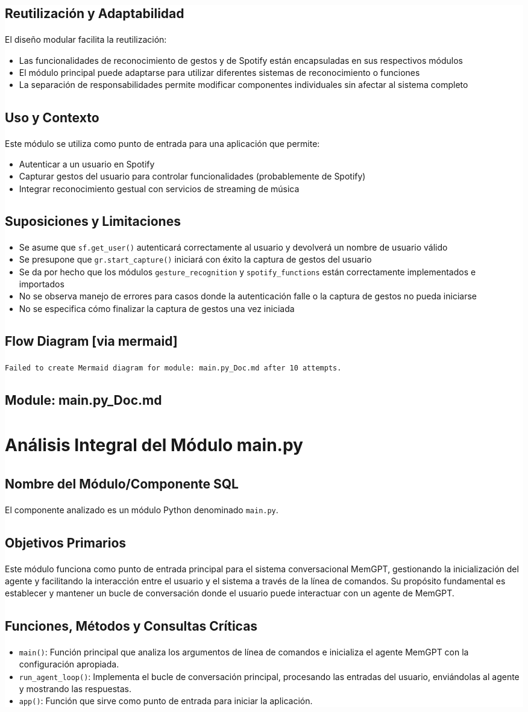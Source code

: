## Reutilización y Adaptabilidad
El diseño modular facilita la reutilización:
- Las funcionalidades de reconocimiento de gestos y de Spotify están encapsuladas en sus respectivos módulos
- El módulo principal puede adaptarse para utilizar diferentes sistemas de reconocimiento o funciones
- La separación de responsabilidades permite modificar componentes individuales sin afectar al sistema completo

## Uso y Contexto
Este módulo se utiliza como punto de entrada para una aplicación que permite:
- Autenticar a un usuario en Spotify
- Capturar gestos del usuario para controlar funcionalidades (probablemente de Spotify)
- Integrar reconocimiento gestual con servicios de streaming de música

## Suposiciones y Limitaciones
- Se asume que `sf.get_user()` autenticará correctamente al usuario y devolverá un nombre de usuario válido
- Se presupone que `gr.start_capture()` iniciará con éxito la captura de gestos del usuario
- Se da por hecho que los módulos `gesture_recognition` y `spotify_functions` están correctamente implementados e importados
- No se observa manejo de errores para casos donde la autenticación falle o la captura de gestos no pueda iniciarse
- No se especifica cómo finalizar la captura de gestos una vez iniciada
## Flow Diagram [via mermaid]
```mermaid
Failed to create Mermaid diagram for module: main.py_Doc.md after 10 attempts.
```
## Module: main.py_Doc.md

# Análisis Integral del Módulo main.py

## Nombre del Módulo/Componente SQL
El componente analizado es un módulo Python denominado `main.py`.

## Objetivos Primarios
Este módulo funciona como punto de entrada principal para el sistema conversacional MemGPT, gestionando la inicialización del agente y facilitando la interacción entre el usuario y el sistema a través de la línea de comandos. Su propósito fundamental es establecer y mantener un bucle de conversación donde el usuario puede interactuar con un agente de MemGPT.

## Funciones, Métodos y Consultas Críticas
- `main()`: Función principal que analiza los argumentos de línea de comandos e inicializa el agente MemGPT con la configuración apropiada.
- `run_agent_loop()`: Implementa el bucle de conversación principal, procesando las entradas del usuario, enviándolas al agente y mostrando las respuestas.
- `app()`: Función que sirve como punto de entrada para iniciar la aplicación.

